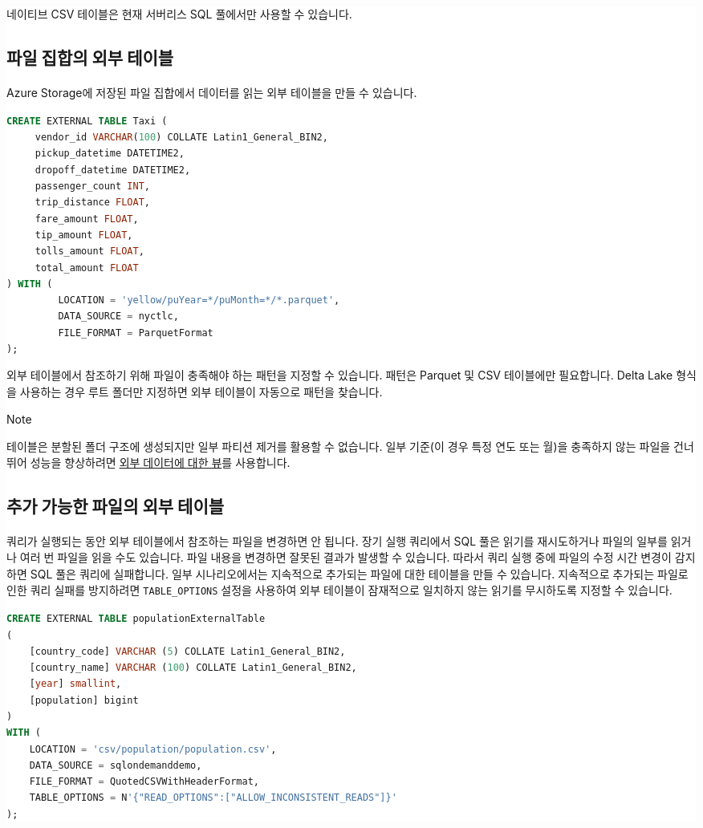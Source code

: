 네이티브 CSV 테이블은 현재 서버리스 SQL 풀에서만 사용할 수 있습니다.

## <a name="external-table-on-a-set-of-files"></a>파일 집합의 외부 테이블

Azure Storage에 저장된 파일 집합에서 데이터를 읽는 외부 테이블을 만들 수 있습니다.

```sql
CREATE EXTERNAL TABLE Taxi (
     vendor_id VARCHAR(100) COLLATE Latin1_General_BIN2, 
     pickup_datetime DATETIME2, 
     dropoff_datetime DATETIME2,
     passenger_count INT,
     trip_distance FLOAT,
     fare_amount FLOAT,
     tip_amount FLOAT,
     tolls_amount FLOAT,
     total_amount FLOAT
) WITH (
         LOCATION = 'yellow/puYear=*/puMonth=*/*.parquet',
         DATA_SOURCE = nyctlc,
         FILE_FORMAT = ParquetFormat
);
```

외부 테이블에서 참조하기 위해 파일이 충족해야 하는 패턴을 지정할 수 있습니다. 패턴은 Parquet 및 CSV 테이블에만 필요합니다. Delta Lake 형식을 사용하는 경우 루트 폴더만 지정하면 외부 테이블이 자동으로 패턴을 찾습니다.

> [!NOTE]
> 테이블은 분할된 폴더 구조에 생성되지만 일부 파티션 제거를 활용할 수 없습니다. 일부 기준(이 경우 특정 연도 또는 월)을 충족하지 않는 파일을 건너뛰어 성능을 향상하려면 [외부 데이터에 대한 뷰](create-use-views.md#partitioned-views)를 사용합니다.

## <a name="external-table-on-appendable-files"></a>추가 가능한 파일의 외부 테이블

쿼리가 실행되는 동안 외부 테이블에서 참조하는 파일을 변경하면 안 됩니다. 장기 실행 쿼리에서 SQL 풀은 읽기를 재시도하거나 파일의 일부를 읽거나 여러 번 파일을 읽을 수도 있습니다. 파일 내용을 변경하면 잘못된 결과가 발생할 수 있습니다. 따라서 쿼리 실행 중에 파일의 수정 시간 변경이 감지하면 SQL 풀은 쿼리에 실패합니다.
일부 시나리오에서는 지속적으로 추가되는 파일에 대한 테이블을 만들 수 있습니다. 지속적으로 추가되는 파일로 인한 쿼리 실패를 방지하려면 `TABLE_OPTIONS` 설정을 사용하여 외부 테이블이 잠재적으로 일치하지 않는 읽기를 무시하도록 지정할 수 있습니다.


```sql
CREATE EXTERNAL TABLE populationExternalTable
(
    [country_code] VARCHAR (5) COLLATE Latin1_General_BIN2,
    [country_name] VARCHAR (100) COLLATE Latin1_General_BIN2,
    [year] smallint,
    [population] bigint
)
WITH (
    LOCATION = 'csv/population/population.csv',
    DATA_SOURCE = sqlondemanddemo,
    FILE_FORMAT = QuotedCSVWithHeaderFormat,
    TABLE_OPTIONS = N'{"READ_OPTIONS":["ALLOW_INCONSISTENT_READS"]}'
);
```
